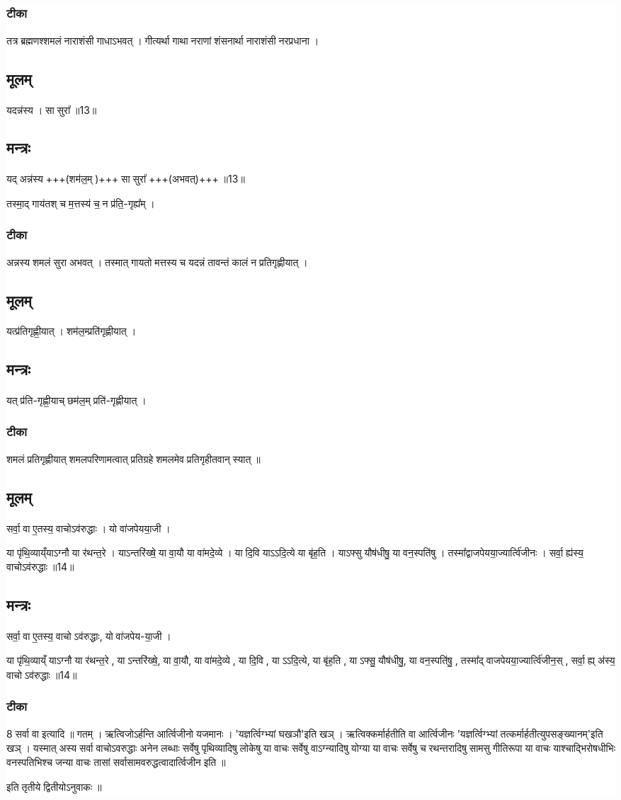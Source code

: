 ###  टीका
तत्र ब्रह्मणश्शमलं नाराशंसी गाधाऽभवत् । गीत्यर्था गाथा नराणां शंसनार्था नाराशंसी नरप्रधाना ।  
## मूलम्
यदन्न॑स्य ।
सा सुरा᳚ ॥13॥  
## मन्त्रः
यद् अन्न॑स्य +++(शम॑ल॒म् )+++ सा सुरा᳚ +++(अभवत्)+++ ॥13॥  

तस्मा॒द् गाय॑तश् च म॒त्तस्य॑ च॒ न प्र॑ति॒-गृह्य᳚म् ।  
###  टीका

अन्नस्य शमलं सुरा अभवत् । तस्मात् गायतो मत्तस्य च यदन्नं तावन्तं कालं न प्रतिगृह्णीयात् ।
## मूलम्
यत्प्र॑तिगृह्णी॒यात् ।
शम॑ल॒म्प्रति॑गृह्णीयात् ।
## मन्त्रः
यत् प्र॑ति-गृह्णी॒याच् छम॑ल॒म् प्रति॑-गृह्णीयात् ।  

###  टीका
शमलं प्रतिगृह्णीयात् शमलपरिणामत्वात् प्रतिग्रहे शमलमेव प्रतिगृहीतवान् स्यात् ॥
## मूलम्
सर्वा॒ वा ए॒तस्य॒ वाचोऽव॑रुद्धाः ।
यो वा॑जपेयया॒जी ।

या पृ॑थि॒व्याय्ँयाऽग्नौ या र॑थन्त॒रे ।
याऽन्तरि॑ख्षे॒ या वा॒यौ या वा॑मदे॒व्ये ।
या दि॒वि याऽऽदि॒त्ये या बृ॑ह॒ति ।
याऽफ्सु यौष॑धीषु॒ या वन॒स्पति॑षु ।
तस्मा᳚द्वाजपेयया॒ज्यार्त्वि॑जीनः ।
सर्वा॒ ह्य॑स्य॒ वाचोऽव॑रुद्धाः ॥14॥   
## मन्त्रः
सर्वा॒ वा ए॒तस्य॒ वाचो ऽव॑रुद्धाः, यो वा॑जपेय-या॒जी ।  

या पृ॑थि॒व्याय्ँ याऽग्नौ या र॑थन्त॒रे , या ऽन्तरि॑ख्षे॒, या वा॒यौ, या वा॑मदे॒व्ये , या दि॒वि , या ऽऽदि॒त्ये, या बृ॑ह॒ति , या ऽफ्सु॒ यौष॑धीषु॒, या वन॒स्पति॑षु॒ , तस्मा᳚द् वाजपेयया॒ज्यार्त्वि॑जीन॒स् , सर्वा॒ ह्य् अ॑स्य॒ वाचो ऽव॑रुद्धाः ॥14॥

###  टीका

8 सर्वा वा इत्यादि ॥ गतम् । ऋत्विजोऽर्हन्ति आर्त्विजीनो यजमानः । 'यज्ञर्त्विग्भ्यां घखञौ'इति खञ् । ऋत्विक्कर्मार्हतीति वा आर्त्विजीनः 'यज्ञर्त्विग्भ्यां तत्कर्मार्हतीत्युपसङ्ख्यानम्'इति खञ् ।  यस्मात् अस्य सर्वा वाचोऽवरुद्धाः अनेन लब्धाः सर्वेषु पृथिव्यादिषु लोकेषु या वाचः सर्वेषु वाऽग्न्यादिषु योग्या या वाचः सर्वेषु च रथन्तरादिषु सामसु गीतिरूपा या वाचः याश्चाद्भिरोषधीभिः वनस्पतिभिश्च जन्या वाचः तासां सर्वासामवरुद्धत्वादार्त्विजीन इति ॥


इति तृतीये द्वितीयोऽनुवाकः ॥  

